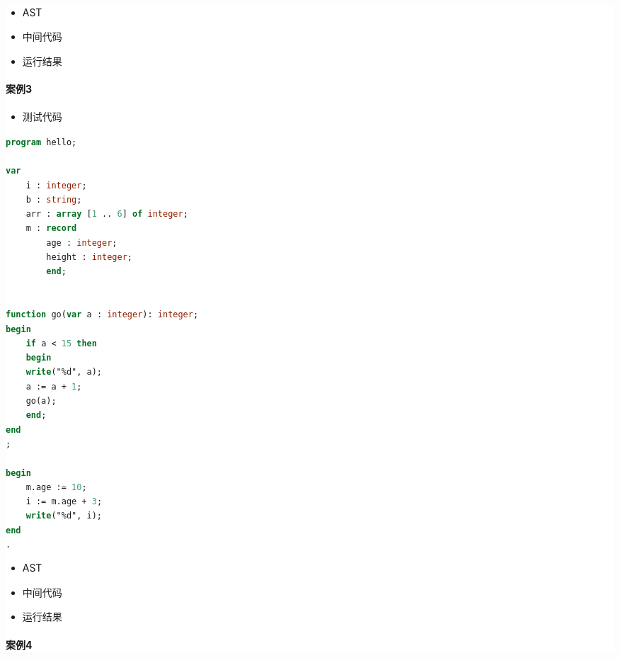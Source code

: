 - AST

  

- 中间代码

  

- 运行结果

#### 案例3

- 测试代码

```pascal
program hello;

var
	i : integer;
	b : string;
	arr : array [1 .. 6] of integer;
    m : record
        age : integer;
        height : integer;
        end;


function go(var a : integer): integer;
begin
    if a < 15 then
    begin
	write("%d", a);
	a := a + 1;
	go(a);
	end;
end
;

begin
    m.age := 10;
    i := m.age + 3;
	write("%d", i);
end
.

```

- AST

  

- 中间代码

  

- 运行结果

#### 案例4
